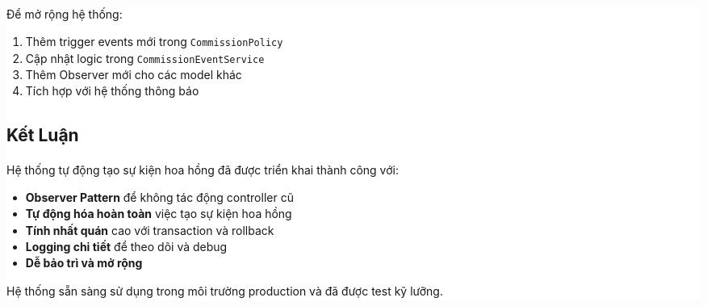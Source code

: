 Để mở rộng hệ thống:
1. Thêm trigger events mới trong `CommissionPolicy`
2. Cập nhật logic trong `CommissionEventService`
3. Thêm Observer mới cho các model khác
4. Tích hợp với hệ thống thông báo

## Kết Luận

Hệ thống tự động tạo sự kiện hoa hồng đã được triển khai thành công với:
- **Observer Pattern** để không tác động controller cũ
- **Tự động hóa hoàn toàn** việc tạo sự kiện hoa hồng
- **Tính nhất quán** cao với transaction và rollback
- **Logging chi tiết** để theo dõi và debug
- **Dễ bảo trì và mở rộng**

Hệ thống sẵn sàng sử dụng trong môi trường production và đã được test kỹ lưỡng.
